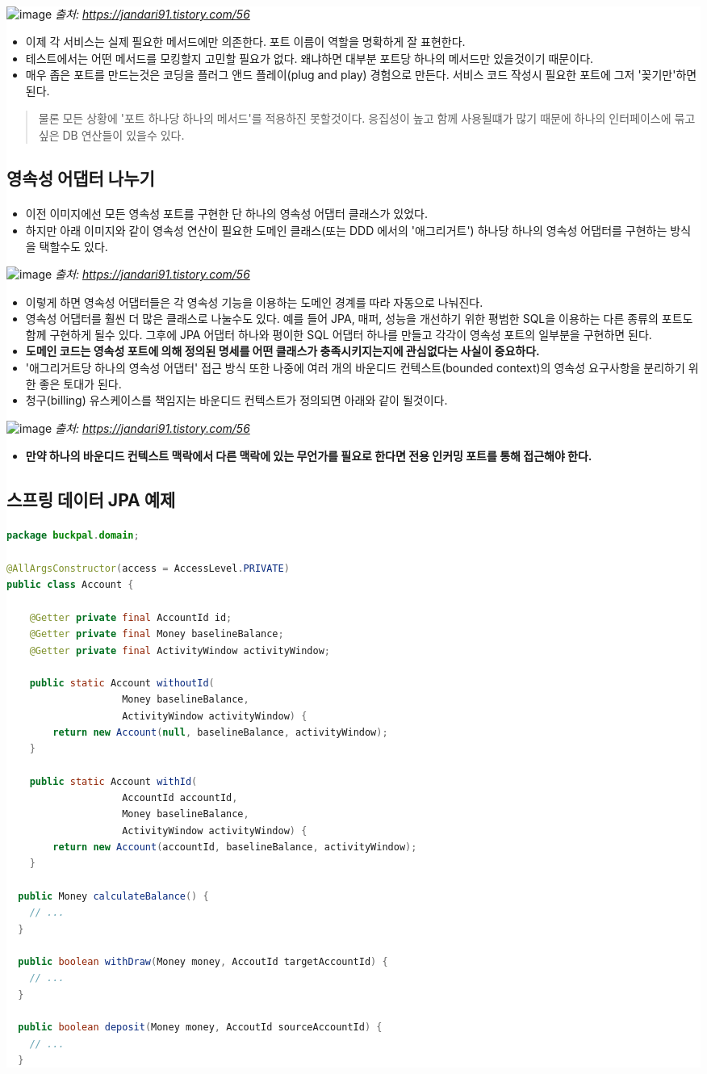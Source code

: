 ![image](https://github.com/user-attachments/assets/93029d0e-049f-49de-a05c-d8971d1a73ef)
_출처: https://jandari91.tistory.com/56_

- 이제 각 서비스는 실제 필요한 메서드에만 의존한다. 포트 이름이 역할을 명확하게 잘 표현한다.
- 테스트에서는 어떤 메서드를 모킹할지 고민할 필요가 없다. 왜냐하면 대부분 포트당 하나의 메서드만 있을것이기 때문이다.
- 매우 좁은 포트를 만드는것은 코딩을 플러그 앤드 플레이(plug and play) 경험으로 만든다. 서비스 코드 작성시 필요한 포트에 그저 '꽂기만'하면 된다.

> 물론 모든 상황에 '포트 하나당 하나의 메서드'를 적용하진 못할것이다. 응집성이 높고 함께 사용될떄가 많기 때문에 하나의 인터페이스에 묶고 싶은 DB 연산들이 있을수 있다.

## 영속성 어댑터 나누기
- 이전 이미지에선 모든 영속성 포트를 구현한 단 하나의 영속성 어댑터 클래스가 있었다.
- 하지만 아래 이미지와 같이 영속성 연산이 필요한 도메인 클래스(또는 DDD 에서의 '애그리거트') 하나당 하나의 영속성 어댑터를 구현하는 방식을 택할수도 있다.

![image](https://github.com/user-attachments/assets/9edbb0fd-0422-4797-bc24-f0333e85b386)
_출처: https://jandari91.tistory.com/56_

- 이렇게 하면 영속성 어댑터들은 각 영속성 기능을 이용하는 도메인 경계를 따라 자동으로 나눠진다.
- 영속성 어댑터를 훨씬 더 많은 클래스로 나눌수도 있다. 예를 들어 JPA, 매퍼, 성능을 개선하기 위한 평범한 SQL을 이용하는 다른 종류의 포트도 함께 구현하게 될수 있다. 그후에 JPA 어댑터 하나와 평이한 SQL 어댑터 하나를 만들고 각각이 영속성 포트의 일부분을 구현하면 된다.
- **도메인 코드는 영속성 포트에 의해 정의된 명세를 어떤 클래스가 충족시키지는지에 관심없다는 사실이 중요하다.**
- '애그리거트당 하나의 영속성 어댑터' 접근 방식 또한 나중에 여러 개의 바운디드 컨텍스트(bounded context)의 영속성 요구사항을 분리하기 위한 좋은 토대가 된다.
- 청구(billing) 유스케이스를 책임지는 바운디드 컨텍스트가 정의되면 아래와 같이 될것이다.

![image](https://github.com/user-attachments/assets/c5bbb963-4a0d-4d93-9249-5e1962a0dd7b)
_출처: https://jandari91.tistory.com/56_

- **만약 하나의 바운디드 컨텍스트 맥락에서 다른 맥락에 있는 무언가를 필요로 한다면 전용 인커밍 포트를 통해 접근해야 한다.**

## 스프링 데이터 JPA 예제

```java
package buckpal.domain;

@AllArgsConstructor(access = AccessLevel.PRIVATE)
public class Account {

	@Getter private final AccountId id;
	@Getter private final Money baselineBalance;
	@Getter private final ActivityWindow activityWindow;

	public static Account withoutId(
					Money baselineBalance,
					ActivityWindow activityWindow) {
		return new Account(null, baselineBalance, activityWindow);
	}

	public static Account withId(
					AccountId accountId,
					Money baselineBalance,
					ActivityWindow activityWindow) {
		return new Account(accountId, baselineBalance, activityWindow);
	}

  public Money calculateBalance() {
    // ...
  }

  public boolean withDraw(Money money, AccoutId targetAccountId) {
    // ...
  }

  public boolean deposit(Money money, AccoutId sourceAccountId) {
    // ...
  }
```